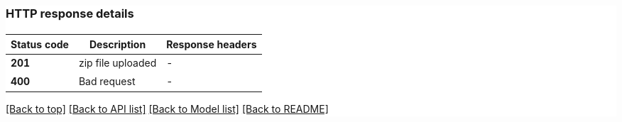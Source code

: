 
### HTTP response details
| Status code | Description | Response headers |
|-------------|-------------|------------------|
| **201** | zip file uploaded |  -  |
| **400** | Bad request |  -  |

[[Back to top]](#) [[Back to API list]](../README.md#documentation-for-api-endpoints) [[Back to Model list]](../README.md#documentation-for-models) [[Back to README]](../README.md)

